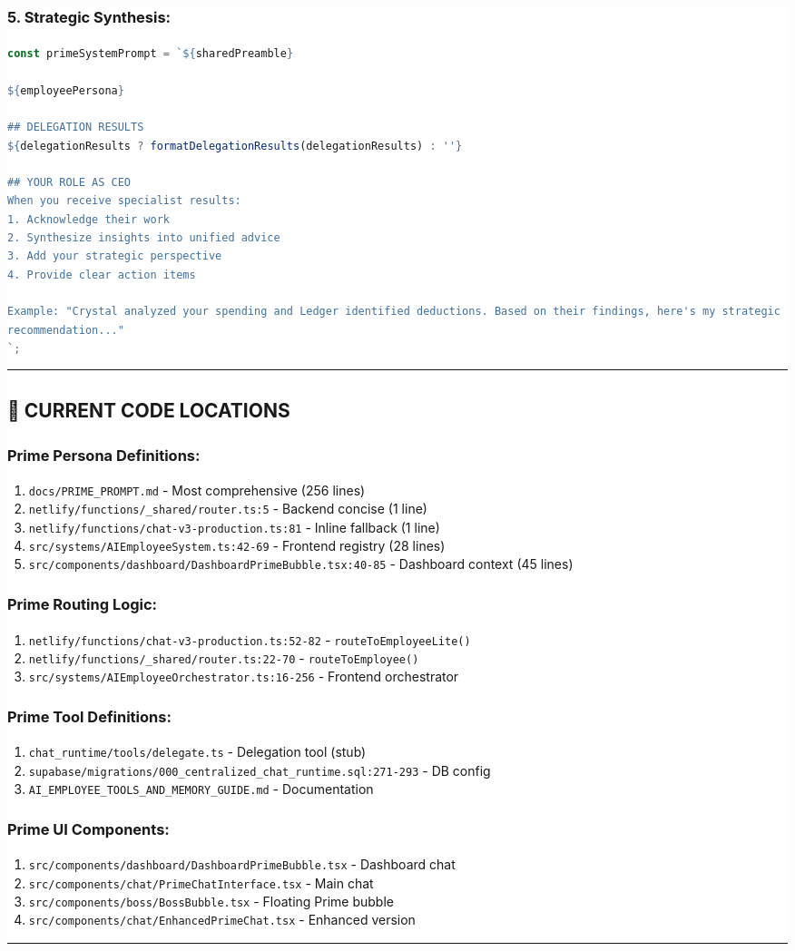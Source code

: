 ### **5. Strategic Synthesis:**
```typescript
const primeSystemPrompt = `${sharedPreamble}

${employeePersona}

## DELEGATION RESULTS
${delegationResults ? formatDelegationResults(delegationResults) : ''}

## YOUR ROLE AS CEO
When you receive specialist results:
1. Acknowledge their work
2. Synthesize insights into unified advice
3. Add your strategic perspective
4. Provide clear action items

Example: "Crystal analyzed your spending and Ledger identified deductions. Based on their findings, here's my strategic recommendation..."
`;
```

---

## 🔧 CURRENT CODE LOCATIONS

### **Prime Persona Definitions:**
1. `docs/PRIME_PROMPT.md` - Most comprehensive (256 lines)
2. `netlify/functions/_shared/router.ts:5` - Backend concise (1 line)
3. `netlify/functions/chat-v3-production.ts:81` - Inline fallback (1 line)
4. `src/systems/AIEmployeeSystem.ts:42-69` - Frontend registry (28 lines)
5. `src/components/dashboard/DashboardPrimeBubble.tsx:40-85` - Dashboard context (45 lines)

### **Prime Routing Logic:**
1. `netlify/functions/chat-v3-production.ts:52-82` - `routeToEmployeeLite()`
2. `netlify/functions/_shared/router.ts:22-70` - `routeToEmployee()`
3. `src/systems/AIEmployeeOrchestrator.ts:16-256` - Frontend orchestrator

### **Prime Tool Definitions:**
1. `chat_runtime/tools/delegate.ts` - Delegation tool (stub)
2. `supabase/migrations/000_centralized_chat_runtime.sql:271-293` - DB config
3. `AI_EMPLOYEE_TOOLS_AND_MEMORY_GUIDE.md` - Documentation

### **Prime UI Components:**
1. `src/components/dashboard/DashboardPrimeBubble.tsx` - Dashboard chat
2. `src/components/chat/PrimeChatInterface.tsx` - Main chat
3. `src/components/boss/BossBubble.tsx` - Floating Prime bubble
4. `src/components/chat/EnhancedPrimeChat.tsx` - Enhanced version

---
